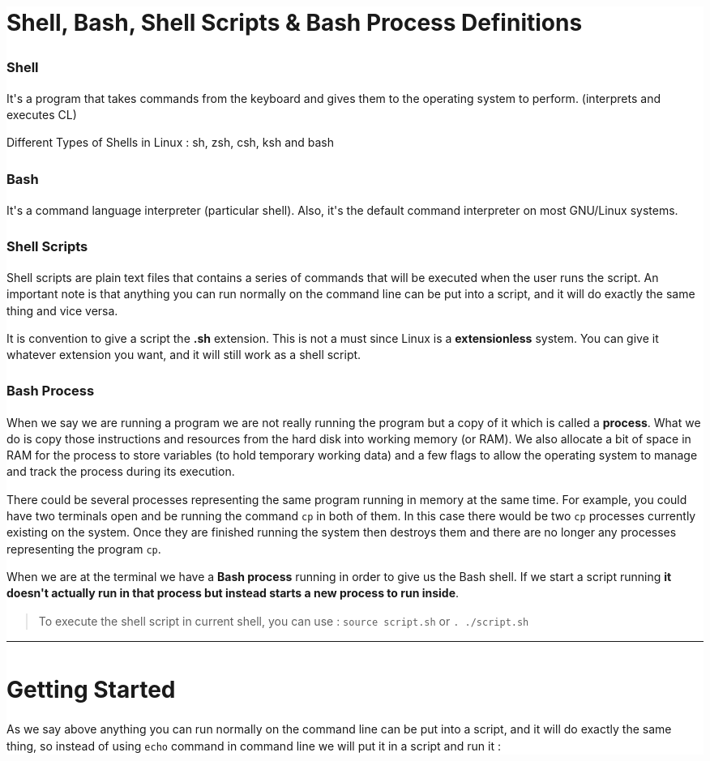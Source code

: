# Shell, Bash, Shell Scripts & Bash Process Definitions

### Shell

It's a program that takes commands from the keyboard and gives them to the operating system to perform. (interprets and executes CL)

Different Types of Shells in Linux : sh, zsh, csh, ksh and bash
### Bash

It's a command language interpreter (particular shell). Also, it's the default command interpreter on most GNU/Linux systems.  


### Shell Scripts 

Shell scripts are plain text files that contains a series of commands that will be executed when the user runs the script. An important note is that anything you can run normally on the command line can be put into a script, and it will do exactly the same thing and vice versa.

It is convention to give a script the **.sh** extension. This is not a must since Linux is a **extensionless** system. You can give it whatever extension you want, and it will still work as a shell script.

### Bash Process

When we say we are running a program we are not really running the program but a copy of it which is called a **process**. What we do is copy those instructions and resources from the hard disk into working memory (or RAM). We also allocate a bit of space in RAM for the process to store variables (to hold temporary working data) and a few flags to allow the operating system to manage and track the process during its execution.

There could be several processes representing the same program running in memory at the same time. For example, you could have two terminals open and be running the command `cp` in both of them. In this case there would be two `cp` processes currently existing on the system. Once they are finished running the system then destroys them and there are no longer any processes representing the program `cp`.

When we are at the terminal we have a **Bash process** running in order to give us the Bash shell. If we start a script running **it doesn't actually run in that process but instead starts a new process to run inside**. 

> To execute the shell script in current shell, you can use : `source script.sh` or `. ./script.sh`

------------------------------------------------------------------------------

# Getting Started

As we say above anything you can run normally on the command line can be put into a script, and it will do exactly the same thing, so instead of using `echo` command in command line we will put it in a script and run it :
